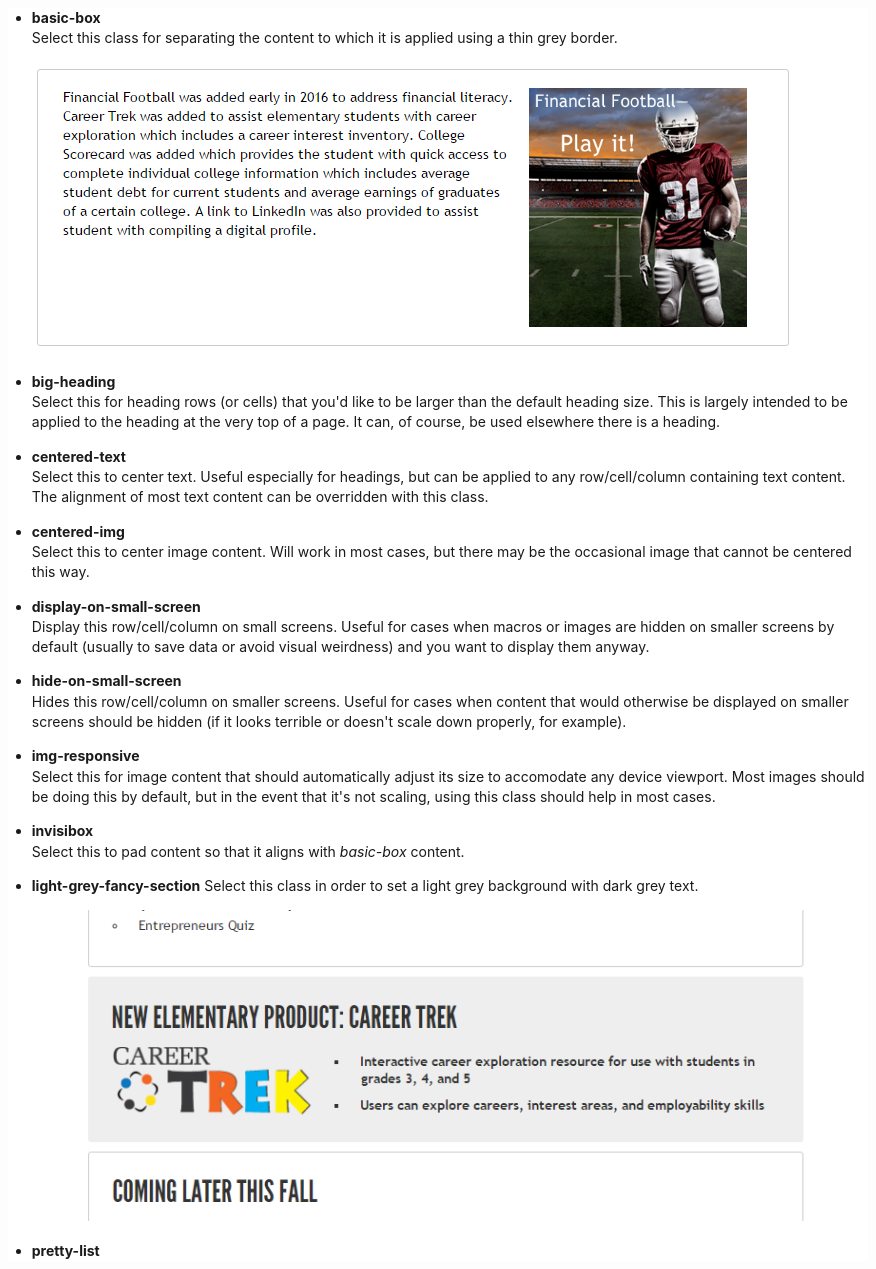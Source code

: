 * **basic-box**  
    Select this class for separating the content to which it is applied using a thin grey border.

    ![Basic Box Example](/images/basic-box.png)
 * **big-heading**  
    Select this for heading rows (or cells) that you'd like to be larger than the default heading size. This is largely intended to be applied to the heading at the very top of a page. It can, of course, be used elsewhere there is a heading.
 * **centered-text**  
    Select this to center text. Useful especially for headings, but can be applied to any row/cell/column containing text content. The alignment of most text content can be overridden with this class.
 * **centered-img**  
    Select this to center image content. Will work in most cases, but there may be the occasional image that cannot be centered this way.
 * **display-on-small-screen**  
    Display this row/cell/column on small screens. Useful for cases when macros or images are hidden on smaller screens by default (usually to save data or avoid visual weirdness) and you want to display them anyway.
 * **hide-on-small-screen**  
    Hides this row/cell/column on smaller screens. Useful for cases when content that would otherwise be displayed on smaller screens should be hidden (if it looks terrible or doesn't scale down properly, for example).
 * **img-responsive**  
    Select this for image content that should automatically adjust its size to accomodate any device viewport. Most images should be doing this by default, but in the event that it's not scaling, using this class should help in most cases.
 * **invisibox**  
    Select this to pad content so that it aligns with *basic-box* content.
 * **light-grey-fancy-section**
    Select this class in order to set a light grey background with dark grey text.

    ![Light Grey Fancy Section Example](/images/light-grey-fancy-section.png)
 * **pretty-list**  